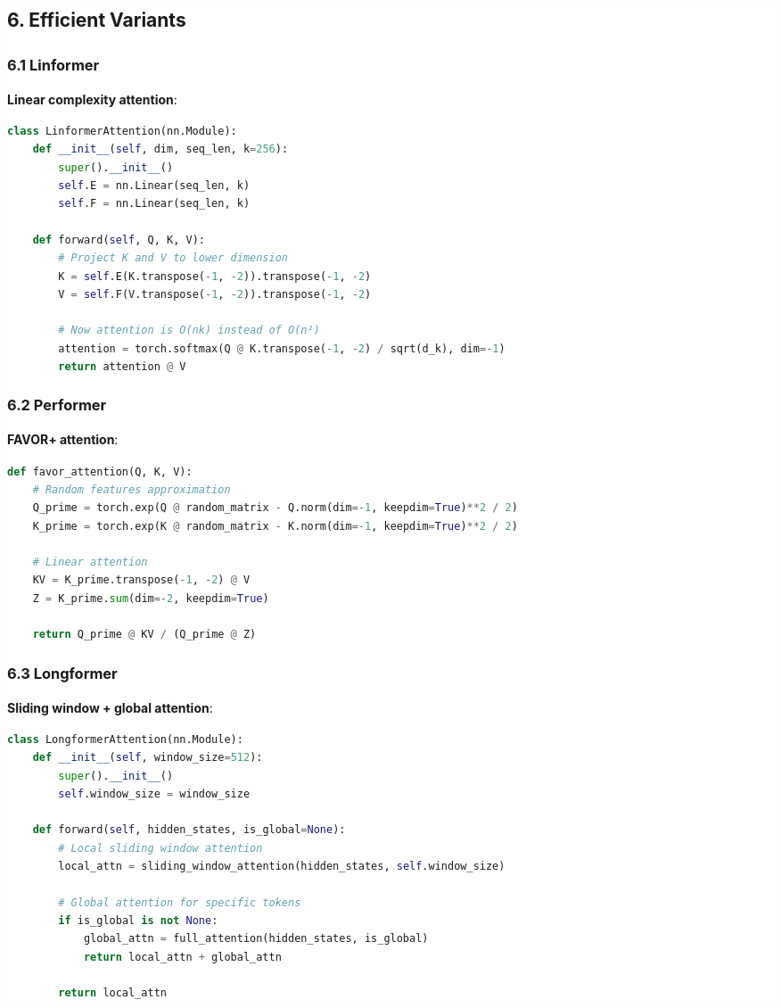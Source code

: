 ## 6. Efficient Variants

### 6.1 Linformer

**Linear complexity attention**:
```python
class LinformerAttention(nn.Module):
    def __init__(self, dim, seq_len, k=256):
        super().__init__()
        self.E = nn.Linear(seq_len, k)
        self.F = nn.Linear(seq_len, k)
        
    def forward(self, Q, K, V):
        # Project K and V to lower dimension
        K = self.E(K.transpose(-1, -2)).transpose(-1, -2)
        V = self.F(V.transpose(-1, -2)).transpose(-1, -2)
        
        # Now attention is O(nk) instead of O(n²)
        attention = torch.softmax(Q @ K.transpose(-1, -2) / sqrt(d_k), dim=-1)
        return attention @ V
```

### 6.2 Performer

**FAVOR+ attention**:
```python
def favor_attention(Q, K, V):
    # Random features approximation
    Q_prime = torch.exp(Q @ random_matrix - Q.norm(dim=-1, keepdim=True)**2 / 2)
    K_prime = torch.exp(K @ random_matrix - K.norm(dim=-1, keepdim=True)**2 / 2)
    
    # Linear attention
    KV = K_prime.transpose(-1, -2) @ V
    Z = K_prime.sum(dim=-2, keepdim=True)
    
    return Q_prime @ KV / (Q_prime @ Z)
```

### 6.3 Longformer

**Sliding window + global attention**:
```python
class LongformerAttention(nn.Module):
    def __init__(self, window_size=512):
        super().__init__()
        self.window_size = window_size
        
    def forward(self, hidden_states, is_global=None):
        # Local sliding window attention
        local_attn = sliding_window_attention(hidden_states, self.window_size)
        
        # Global attention for specific tokens
        if is_global is not None:
            global_attn = full_attention(hidden_states, is_global)
            return local_attn + global_attn
            
        return local_attn
```
